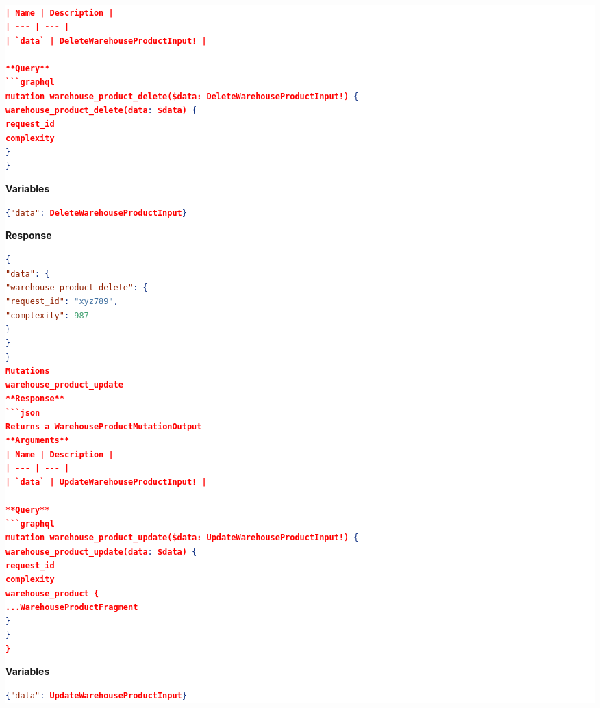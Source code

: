 ```json
| Name | Description |
| --- | --- |
| `data` | DeleteWarehouseProductInput! |

**Query**
```graphql
mutation warehouse_product_delete($data: DeleteWarehouseProductInput!) {
warehouse_product_delete(data: $data) {
request_id
complexity
}
}
```

**Variables**
```json
{"data": DeleteWarehouseProductInput}
```

**Response**
```json
{
"data": {
"warehouse_product_delete": {
"request_id": "xyz789",
"complexity": 987
}
}
}
Mutations
warehouse_product_update
**Response**
```json
Returns a WarehouseProductMutationOutput
**Arguments**
| Name | Description |
| --- | --- |
| `data` | UpdateWarehouseProductInput! |

**Query**
```graphql
mutation warehouse_product_update($data: UpdateWarehouseProductInput!) {
warehouse_product_update(data: $data) {
request_id
complexity
warehouse_product {
...WarehouseProductFragment
}
}
}
```

**Variables**
```json
{"data": UpdateWarehouseProductInput}
```
